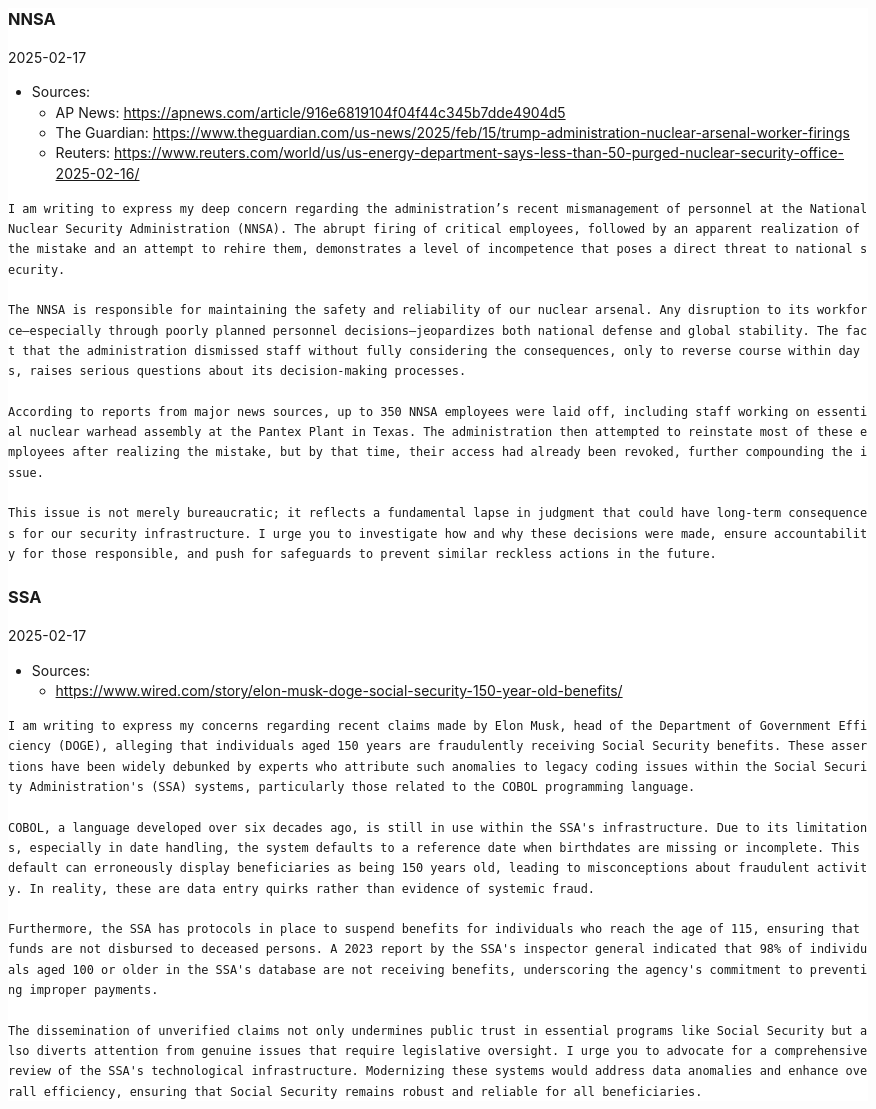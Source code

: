 ### NNSA  
2025-02-17  
- Sources:  
    - AP News: https://apnews.com/article/916e6819104f04f44c345b7dde4904d5  
    - The Guardian: https://www.theguardian.com/us-news/2025/feb/15/trump-administration-nuclear-arsenal-worker-firings  
    - Reuters: https://www.reuters.com/world/us/us-energy-department-says-less-than-50-purged-nuclear-security-office-2025-02-16/  
```
I am writing to express my deep concern regarding the administration’s recent mismanagement of personnel at the National Nuclear Security Administration (NNSA). The abrupt firing of critical employees, followed by an apparent realization of the mistake and an attempt to rehire them, demonstrates a level of incompetence that poses a direct threat to national security.

The NNSA is responsible for maintaining the safety and reliability of our nuclear arsenal. Any disruption to its workforce—especially through poorly planned personnel decisions—jeopardizes both national defense and global stability. The fact that the administration dismissed staff without fully considering the consequences, only to reverse course within days, raises serious questions about its decision-making processes.

According to reports from major news sources, up to 350 NNSA employees were laid off, including staff working on essential nuclear warhead assembly at the Pantex Plant in Texas. The administration then attempted to reinstate most of these employees after realizing the mistake, but by that time, their access had already been revoked, further compounding the issue.

This issue is not merely bureaucratic; it reflects a fundamental lapse in judgment that could have long-term consequences for our security infrastructure. I urge you to investigate how and why these decisions were made, ensure accountability for those responsible, and push for safeguards to prevent similar reckless actions in the future.
```  

### SSA  
2025-02-17  
- Sources:  
    - https://www.wired.com/story/elon-musk-doge-social-security-150-year-old-benefits/  
```
I am writing to express my concerns regarding recent claims made by Elon Musk, head of the Department of Government Efficiency (DOGE), alleging that individuals aged 150 years are fraudulently receiving Social Security benefits. These assertions have been widely debunked by experts who attribute such anomalies to legacy coding issues within the Social Security Administration's (SSA) systems, particularly those related to the COBOL programming language.

COBOL, a language developed over six decades ago, is still in use within the SSA's infrastructure. Due to its limitations, especially in date handling, the system defaults to a reference date when birthdates are missing or incomplete. This default can erroneously display beneficiaries as being 150 years old, leading to misconceptions about fraudulent activity. In reality, these are data entry quirks rather than evidence of systemic fraud.

Furthermore, the SSA has protocols in place to suspend benefits for individuals who reach the age of 115, ensuring that funds are not disbursed to deceased persons. A 2023 report by the SSA's inspector general indicated that 98% of individuals aged 100 or older in the SSA's database are not receiving benefits, underscoring the agency's commitment to preventing improper payments.

The dissemination of unverified claims not only undermines public trust in essential programs like Social Security but also diverts attention from genuine issues that require legislative oversight. I urge you to advocate for a comprehensive review of the SSA's technological infrastructure. Modernizing these systems would address data anomalies and enhance overall efficiency, ensuring that Social Security remains robust and reliable for all beneficiaries.
```  
